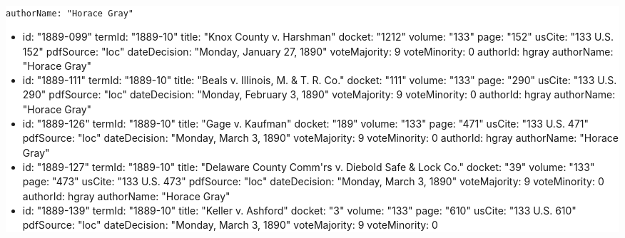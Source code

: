     authorName: "Horace Gray"
  - id: "1889-099"
    termId: "1889-10"
    title: "Knox County v. Harshman"
    docket: "1212"
    volume: "133"
    page: "152"
    usCite: "133 U.S. 152"
    pdfSource: "loc"
    dateDecision: "Monday, January 27, 1890"
    voteMajority: 9
    voteMinority: 0
    authorId: hgray
    authorName: "Horace Gray"
  - id: "1889-111"
    termId: "1889-10"
    title: "Beals v. Illinois, M. &amp; T. R. Co."
    docket: "111"
    volume: "133"
    page: "290"
    usCite: "133 U.S. 290"
    pdfSource: "loc"
    dateDecision: "Monday, February 3, 1890"
    voteMajority: 9
    voteMinority: 0
    authorId: hgray
    authorName: "Horace Gray"
  - id: "1889-126"
    termId: "1889-10"
    title: "Gage v. Kaufman"
    docket: "189"
    volume: "133"
    page: "471"
    usCite: "133 U.S. 471"
    pdfSource: "loc"
    dateDecision: "Monday, March 3, 1890"
    voteMajority: 9
    voteMinority: 0
    authorId: hgray
    authorName: "Horace Gray"
  - id: "1889-127"
    termId: "1889-10"
    title: "Delaware County Comm&apos;rs v. Diebold Safe &amp; Lock Co."
    docket: "39"
    volume: "133"
    page: "473"
    usCite: "133 U.S. 473"
    pdfSource: "loc"
    dateDecision: "Monday, March 3, 1890"
    voteMajority: 9
    voteMinority: 0
    authorId: hgray
    authorName: "Horace Gray"
  - id: "1889-139"
    termId: "1889-10"
    title: "Keller v. Ashford"
    docket: "3"
    volume: "133"
    page: "610"
    usCite: "133 U.S. 610"
    pdfSource: "loc"
    dateDecision: "Monday, March 3, 1890"
    voteMajority: 9
    voteMinority: 0